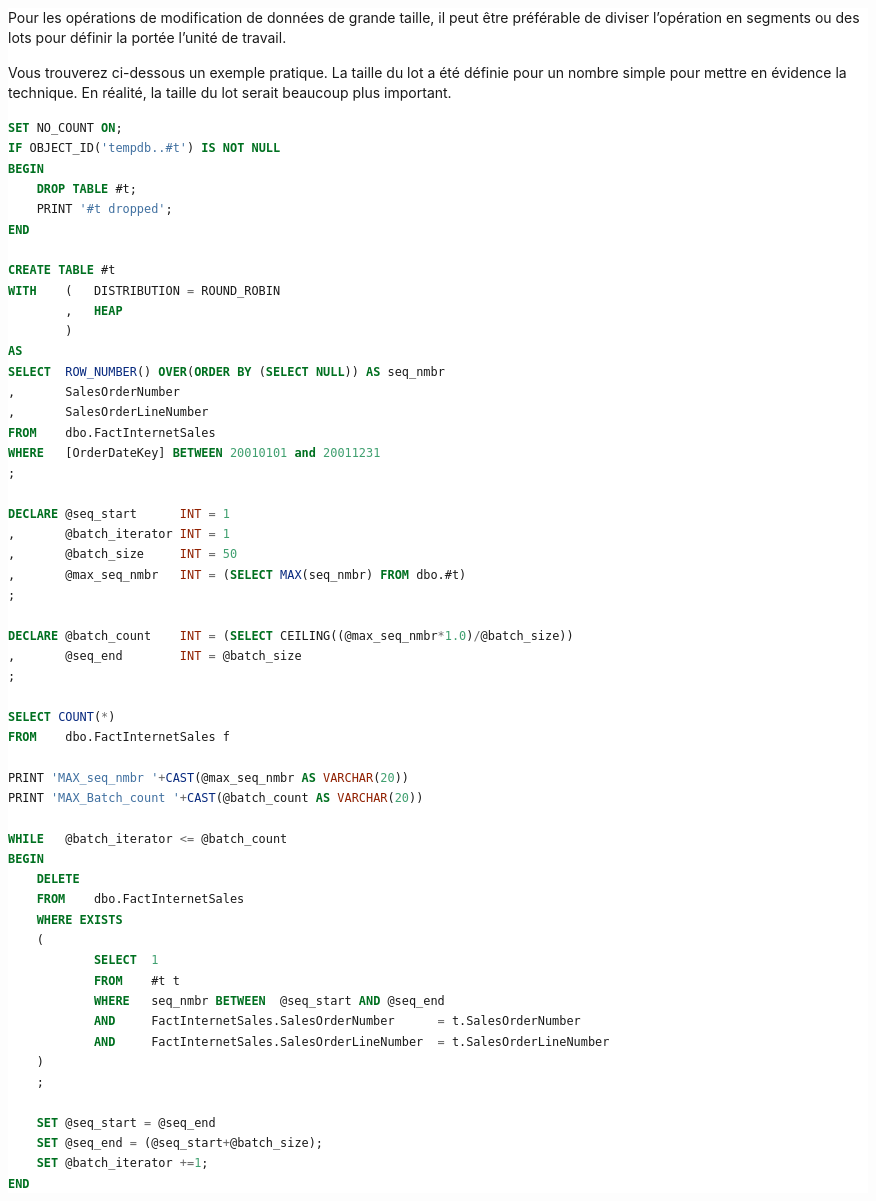 Pour les opérations de modification de données de grande taille, il peut être préférable de diviser l’opération en segments ou des lots pour définir la portée l’unité de travail.

Vous trouverez ci-dessous un exemple pratique. La taille du lot a été définie pour un nombre simple pour mettre en évidence la technique. En réalité, la taille du lot serait beaucoup plus important. 

```sql
SET NO_COUNT ON;
IF OBJECT_ID('tempdb..#t') IS NOT NULL
BEGIN
    DROP TABLE #t;
    PRINT '#t dropped';
END

CREATE TABLE #t
WITH    (   DISTRIBUTION = ROUND_ROBIN
        ,   HEAP
        )
AS
SELECT  ROW_NUMBER() OVER(ORDER BY (SELECT NULL)) AS seq_nmbr
,       SalesOrderNumber
,       SalesOrderLineNumber
FROM    dbo.FactInternetSales
WHERE   [OrderDateKey] BETWEEN 20010101 and 20011231
;

DECLARE @seq_start      INT = 1
,       @batch_iterator INT = 1
,       @batch_size     INT = 50
,       @max_seq_nmbr   INT = (SELECT MAX(seq_nmbr) FROM dbo.#t)
;

DECLARE @batch_count    INT = (SELECT CEILING((@max_seq_nmbr*1.0)/@batch_size))
,       @seq_end        INT = @batch_size
;

SELECT COUNT(*)
FROM    dbo.FactInternetSales f

PRINT 'MAX_seq_nmbr '+CAST(@max_seq_nmbr AS VARCHAR(20))
PRINT 'MAX_Batch_count '+CAST(@batch_count AS VARCHAR(20))

WHILE   @batch_iterator <= @batch_count
BEGIN
    DELETE
    FROM    dbo.FactInternetSales
    WHERE EXISTS
    (
            SELECT  1
            FROM    #t t
            WHERE   seq_nmbr BETWEEN  @seq_start AND @seq_end
            AND     FactInternetSales.SalesOrderNumber      = t.SalesOrderNumber
            AND     FactInternetSales.SalesOrderLineNumber  = t.SalesOrderLineNumber
    )
    ;

    SET @seq_start = @seq_end
    SET @seq_end = (@seq_start+@batch_size);
    SET @batch_iterator +=1;
END
```


[Transactions dans Data Warehouse SQL]: ./sql-data-warehouse-develop-transactions.md
[partition de table]: ./sql-data-warehouse-tables-partition.md
[Concurrence]: ./sql-data-warehouse-develop-concurrency.md
[SACT]: ./sql-data-warehouse-develop-ctas.md
[Meilleures pratiques SQL données entrepôt]: ./sql-data-warehouse-best-practices.md
[RENOMMER]: https://msdn.microsoft.com/library/mt631611.aspx